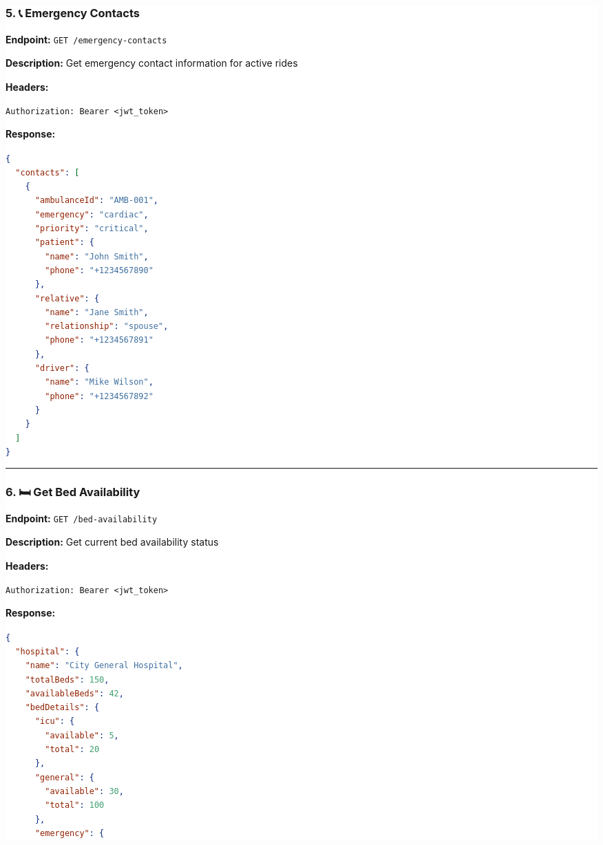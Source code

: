 
### 5. 📞 Emergency Contacts

**Endpoint:** `GET /emergency-contacts`

**Description:** Get emergency contact information for active rides

**Headers:**
```
Authorization: Bearer <jwt_token>
```

**Response:**
```json
{
  "contacts": [
    {
      "ambulanceId": "AMB-001",
      "emergency": "cardiac",
      "priority": "critical",
      "patient": {
        "name": "John Smith",
        "phone": "+1234567890"
      },
      "relative": {
        "name": "Jane Smith",
        "relationship": "spouse",
        "phone": "+1234567891"
      },
      "driver": {
        "name": "Mike Wilson",
        "phone": "+1234567892"
      }
    }
  ]
}
```

---

### 6. 🛏️ Get Bed Availability

**Endpoint:** `GET /bed-availability`

**Description:** Get current bed availability status

**Headers:**
```
Authorization: Bearer <jwt_token>
```

**Response:**
```json
{
  "hospital": {
    "name": "City General Hospital",
    "totalBeds": 150,
    "availableBeds": 42,
    "bedDetails": {
      "icu": {
        "available": 5,
        "total": 20
      },
      "general": {
        "available": 30,
        "total": 100
      },
      "emergency": {
```